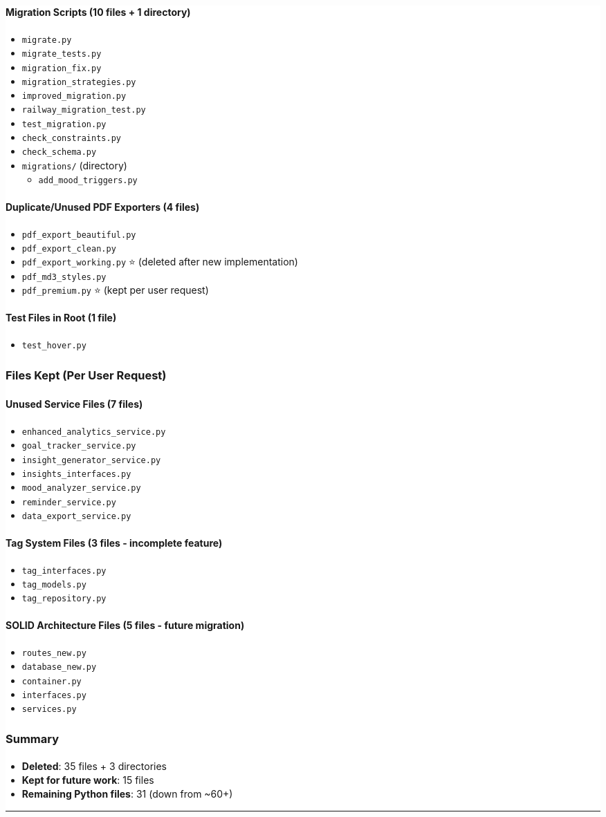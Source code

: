 #### **Migration Scripts** (10 files + 1 directory)
- `migrate.py`
- `migrate_tests.py`
- `migration_fix.py`
- `migration_strategies.py`
- `improved_migration.py`
- `railway_migration_test.py`
- `test_migration.py`
- `check_constraints.py`
- `check_schema.py`
- `migrations/` (directory)
  - `add_mood_triggers.py`

#### **Duplicate/Unused PDF Exporters** (4 files)
- `pdf_export_beautiful.py`
- `pdf_export_clean.py`
- `pdf_export_working.py` ⭐ (deleted after new implementation)
- `pdf_md3_styles.py`
- `pdf_premium.py` ⭐ (kept per user request)

#### **Test Files in Root** (1 file)
- `test_hover.py`

### Files Kept (Per User Request)

#### **Unused Service Files** (7 files)
- `enhanced_analytics_service.py`
- `goal_tracker_service.py`
- `insight_generator_service.py`
- `insights_interfaces.py`
- `mood_analyzer_service.py`
- `reminder_service.py`
- `data_export_service.py`

#### **Tag System Files** (3 files - incomplete feature)
- `tag_interfaces.py`
- `tag_models.py`
- `tag_repository.py`

#### **SOLID Architecture Files** (5 files - future migration)
- `routes_new.py`
- `database_new.py`
- `container.py`
- `interfaces.py`
- `services.py`

### Summary
- **Deleted**: 35 files + 3 directories
- **Kept for future work**: 15 files
- **Remaining Python files**: 31 (down from ~60+)

---